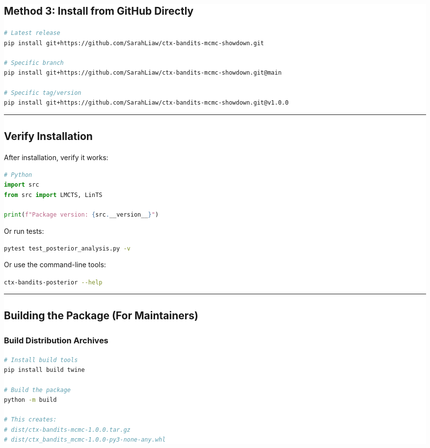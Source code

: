 ## Method 3: Install from GitHub Directly

```bash
# Latest release
pip install git+https://github.com/SarahLiaw/ctx-bandits-mcmc-showdown.git

# Specific branch
pip install git+https://github.com/SarahLiaw/ctx-bandits-mcmc-showdown.git@main

# Specific tag/version
pip install git+https://github.com/SarahLiaw/ctx-bandits-mcmc-showdown.git@v1.0.0
```

---

## Verify Installation

After installation, verify it works:

```python
# Python
import src
from src import LMCTS, LinTS

print(f"Package version: {src.__version__}")
```

Or run tests:
```bash
pytest test_posterior_analysis.py -v
```

Or use the command-line tools:
```bash
ctx-bandits-posterior --help
```

---

## Building the Package (For Maintainers)

### Build Distribution Archives

```bash
# Install build tools
pip install build twine

# Build the package
python -m build

# This creates:
# dist/ctx-bandits-mcmc-1.0.0.tar.gz
# dist/ctx_bandits_mcmc-1.0.0-py3-none-any.whl
```
